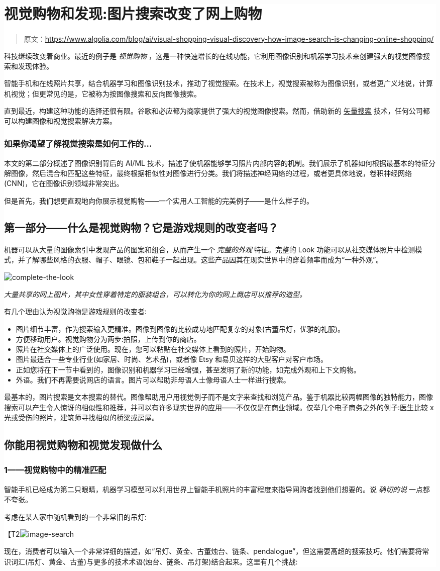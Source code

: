 # 视觉购物和发现:图片搜索改变了网上购物

> 原文：<https://www.algolia.com/blog/ai/visual-shopping-visual-discovery-how-image-search-is-changing-online-shopping/>

科技继续改变着商业。最近的例子是 *视觉购物* ，这是一种快速增长的在线功能，它利用图像识别和机器学习技术来创建强大的视觉图像搜索和发现体验。

智能手机和在线照片共享，结合机器学习和图像识别技术，推动了视觉搜索。在技术上，视觉搜索被称为图像识别，或者更广义地说，计算机视觉；但更常见的是，它被称为按图像搜索和反向图像搜索。

直到最近，构建这种功能的选择还很有限。谷歌和必应都为商家提供了强大的视觉图像搜索。然而，借助新的 [矢量搜索](https://www.algolia.com/blog/ai/what-is-vector-search/) 技术，任何公司都可以构建图像和视觉搜索解决方案。

### 如果你渴望了解视觉搜索是如何工作的…

本文的第二部分概述了图像识别背后的 AI/ML 技术，描述了使机器能够学习照片内部内容的机制。我们展示了机器如何根据最基本的特征分解图像，然后混合和匹配这些特征，最终根据相似性对图像进行分类。我们将描述神经网络的过程，或者更具体地说，卷积神经网络(CNN)，它在图像识别领域非常突出。

但是首先，我们想更直观地向你展示视觉购物——一个实用人工智能的完美例子——是什么样子的。

## [](#part-1-%e2%80%93-what-is-visual-shopping-is-it-a-game-changer)第一部分——什么是视觉购物？它是游戏规则的改变者吗？

机器可以从大量的图像索引中发现产品的图案和组合，从而产生一个 *完整的外观* 特征。完整的 Look 功能可以从社交媒体照片中检测模式，并了解哪些风格的衣服、帽子、眼镜、包和鞋子一起出现。这些产品因其在现实世界中的穿着频率而成为“一种外观”。

![complete-the-look](img/e906fd8551dc2a21887ff46736b95237.png)

*大量共享的网上图片，其中女性穿着特定的服装组合，可以转化为你的网上商店可以推荐的造型。*

有几个理由认为视觉购物是游戏规则的改变者:

*   图片细节丰富，作为搜索输入更精准。图像到图像的比较成功地匹配复杂的对象(古董吊灯，优雅的礼服)。
*   方便移动用户。视觉购物分为两步:拍照，上传到你的商店。
*   照片在社交媒体上的广泛使用。现在，您可以粘贴在社交媒体上看到的照片，开始购物。
*   图片最适合一些专业行业(如家居、时尚、艺术品)，或者像 Etsy 和易贝这样的大型客户对客户市场。
*   正如您将在下一节中看到的，图像识别和机器学习已经增强，甚至发明了新的功能，如完成外观和上下文购物。
*   外语。我们不再需要说网店的语言。图片可以帮助非母语人士像母语人士一样进行搜索。

最基本的，图片搜索是文本搜索的替代。图像帮助用户用视觉例子而不是文字来查找和浏览产品。鉴于机器比较两幅图像的独特能力，图像搜索可以产生令人惊讶的相似性和推荐，并可以有许多现实世界的应用——不仅仅是在商业领域。仅举几个电子商务之外的例子:医生比较 x 光或受伤的照片，建筑师寻找相似的桥梁或房屋。

## [](#what-you-can-do-with-visual-shopping-and-visual-discovery)你能用视觉购物和视觉发现做什么

### [](#1-%e2%80%93-precision-and-exact-matching-in-visual-shopping)1——视觉购物中的精准匹配

智能手机已经成为第二只眼睛，机器学习模型可以利用世界上智能手机照片的丰富程度来指导网购者找到他们想要的。说 *确切的说* 一点都不夸张。

考虑在某人家中随机看到的一个非常旧的吊灯:

【T2![image-search](img/1df025ab84e8fa1d1c3b201a561bc8da.png)

现在，消费者可以输入一个非常详细的描述，如“吊灯、黄金、古董烛台、链条、pendalogue”，但这需要高超的搜索技巧。他们需要将常识词汇(吊灯、黄金、古董)与更多的技术术语(烛台、链条、吊灯架)结合起来。这里有几个挑战:
